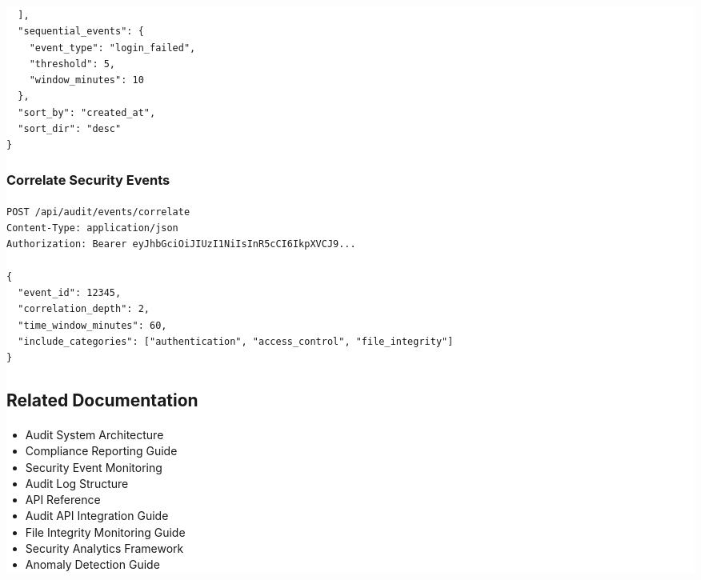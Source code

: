 ```http
  ],
  "sequential_events": {
    "event_type": "login_failed",
    "threshold": 5,
    "window_minutes": 10
  },
  "sort_by": "created_at",
  "sort_dir": "desc"
}
```

### Correlate Security Events

```http
POST /api/audit/events/correlate
Content-Type: application/json
Authorization: Bearer eyJhbGciOiJIUzI1NiIsInR5cCI6IkpXVCJ9...

{
  "event_id": 12345,
  "correlation_depth": 2,
  "time_window_minutes": 60,
  "include_categories": ["authentication", "access_control", "file_integrity"]
}
```

## Related Documentation

- Audit System Architecture
- Compliance Reporting Guide
- Security Event Monitoring
- Audit Log Structure
- API Reference
- Audit API Integration Guide
- File Integrity Monitoring Guide
- Security Analytics Framework
- Anomaly Detection Guide
